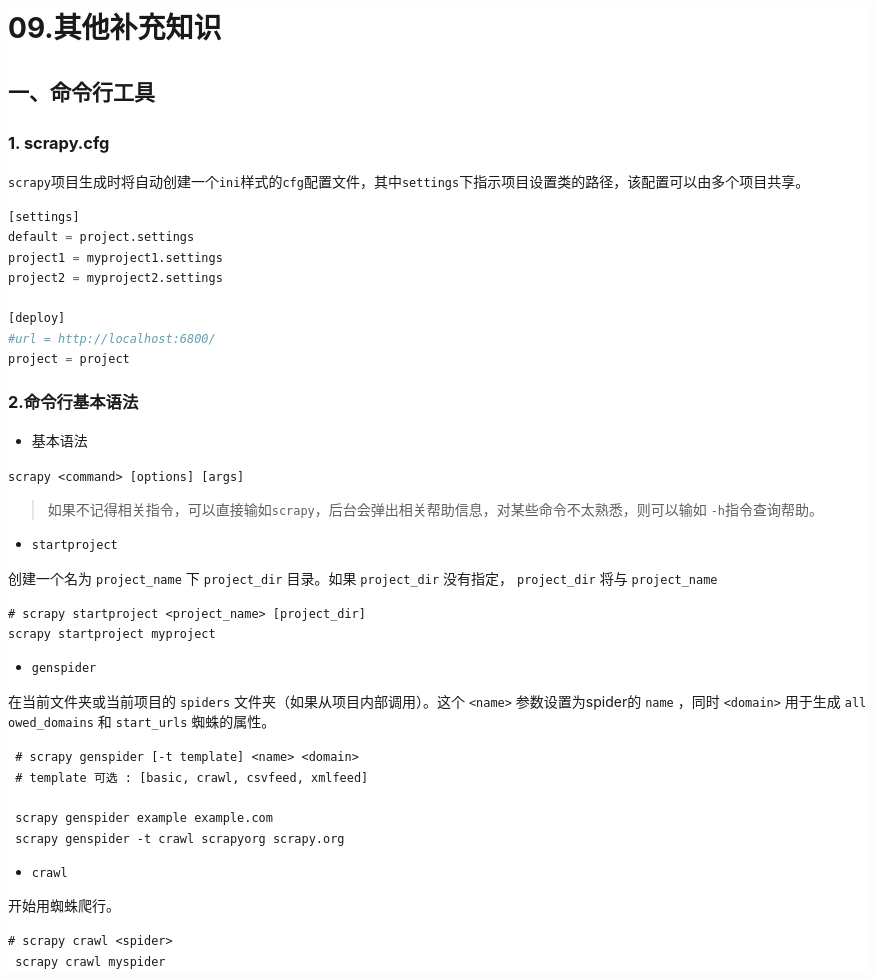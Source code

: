 # 09.其他补充知识

## 一、命令行工具

### 1. scrapy.cfg

`scrapy`项目生成时将自动创建一个`ini`样式的`cfg`配置文件，其中`settings`下指示项目设置类的路径，该配置可以由多个项目共享。

```python
[settings]
default = project.settings
project1 = myproject1.settings
project2 = myproject2.settings

[deploy]
#url = http://localhost:6800/
project = project
```

### 2.命令行基本语法

- 基本语法

```shell
scrapy <command> [options] [args]
```

> 如果不记得相关指令，可以直接输如`scrapy`，后台会弹出相关帮助信息，对某些命令不太熟悉，则可以输如 `-h`指令查询帮助。

- `startproject`

创建一个名为 `project_name` 下 `project_dir` 目录。如果 `project_dir` 没有指定， `project_dir` 将与 `project_name` 

```shell
# scrapy startproject <project_name> [project_dir]
scrapy startproject myproject
```

- `genspider`

在当前文件夹或当前项目的 `spiders` 文件夹（如果从项目内部调用）。这个 `<name>` 参数设置为spider的 `name` ，同时 `<domain>` 用于生成 `allowed_domains` 和 `start_urls` 蜘蛛的属性。

```shell
 # scrapy genspider [-t template] <name> <domain>
 # template 可选 : [basic, crawl, csvfeed, xmlfeed]

 scrapy genspider example example.com
 scrapy genspider -t crawl scrapyorg scrapy.org
```

- `crawl`

开始用蜘蛛爬行。

```shell
# scrapy crawl <spider>
 scrapy crawl myspider
```
